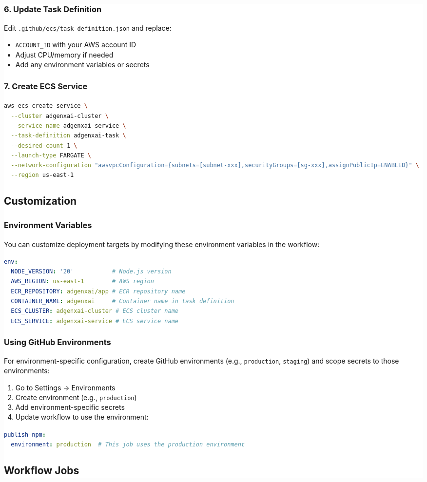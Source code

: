 ### 6. Update Task Definition

Edit `.github/ecs/task-definition.json` and replace:
- `ACCOUNT_ID` with your AWS account ID
- Adjust CPU/memory if needed
- Add any environment variables or secrets

### 7. Create ECS Service

```bash
aws ecs create-service \
  --cluster adgenxai-cluster \
  --service-name adgenxai-service \
  --task-definition adgenxai-task \
  --desired-count 1 \
  --launch-type FARGATE \
  --network-configuration "awsvpcConfiguration={subnets=[subnet-xxx],securityGroups=[sg-xxx],assignPublicIp=ENABLED}" \
  --region us-east-1
```

## Customization

### Environment Variables

You can customize deployment targets by modifying these environment variables in the workflow:

```yaml
env:
  NODE_VERSION: '20'           # Node.js version
  AWS_REGION: us-east-1        # AWS region
  ECR_REPOSITORY: adgenxai/app # ECR repository name
  CONTAINER_NAME: adgenxai     # Container name in task definition
  ECS_CLUSTER: adgenxai-cluster # ECS cluster name
  ECS_SERVICE: adgenxai-service # ECS service name
```

### Using GitHub Environments

For environment-specific configuration, create GitHub environments (e.g., `production`, `staging`) and scope secrets to those environments:

1. Go to Settings → Environments
2. Create environment (e.g., `production`)
3. Add environment-specific secrets
4. Update workflow to use the environment:

```yaml
publish-npm:
  environment: production  # This job uses the production environment
```

## Workflow Jobs

